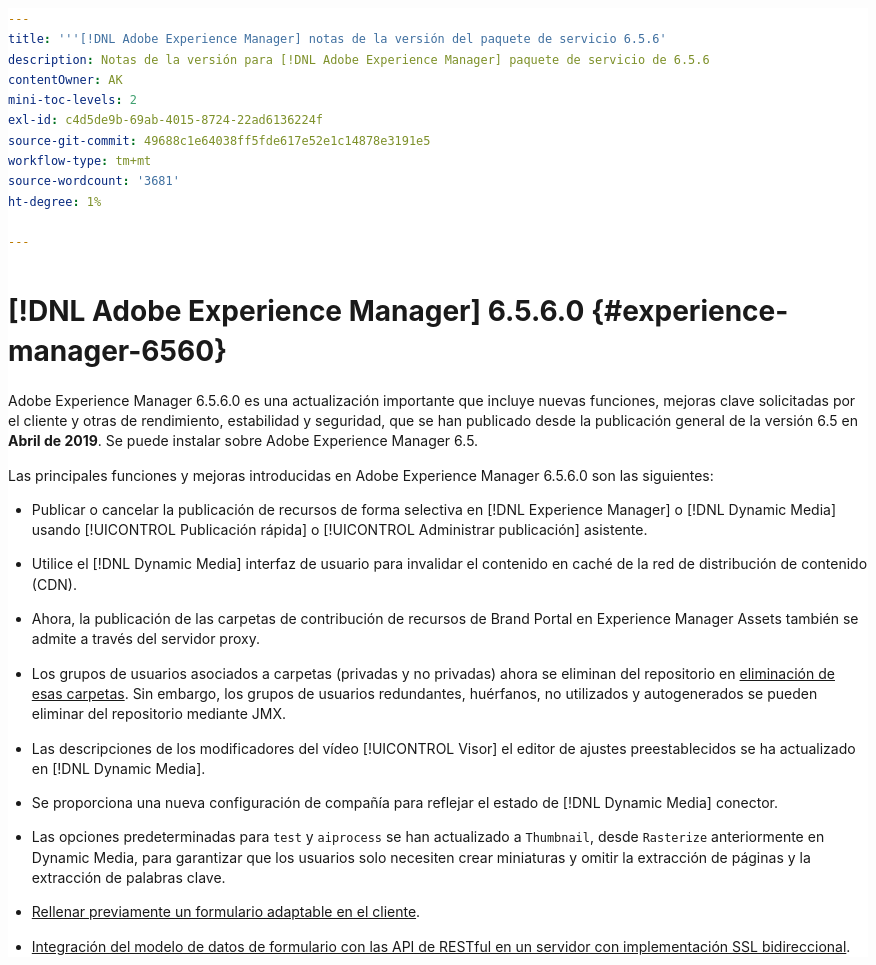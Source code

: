 ```yaml
---
title: '''[!DNL Adobe Experience Manager] notas de la versión del paquete de servicio 6.5.6'
description: Notas de la versión para [!DNL Adobe Experience Manager] paquete de servicio de 6.5.6
contentOwner: AK
mini-toc-levels: 2
exl-id: c4d5de9b-69ab-4015-8724-22ad6136224f
source-git-commit: 49688c1e64038ff5fde617e52e1c14878e3191e5
workflow-type: tm+mt
source-wordcount: '3681'
ht-degree: 1%

---
```


# [!DNL Adobe Experience Manager] 6.5.6.0 {#experience-manager-6560}

Adobe Experience Manager 6.5.6.0 es una actualización importante que incluye nuevas funciones, mejoras clave solicitadas por el cliente y otras de rendimiento, estabilidad y seguridad, que se han publicado desde la publicación general de la versión 6.5 en **Abril de 2019**. Se puede instalar sobre Adobe Experience Manager 6.5.

Las principales funciones y mejoras introducidas en Adobe Experience Manager 6.5.6.0 son las siguientes:

* Publicar o cancelar la publicación de recursos de forma selectiva en [!DNL Experience Manager] o [!DNL Dynamic Media] usando [!UICONTROL Publicación rápida] o [!UICONTROL Administrar publicación] asistente.

* Utilice el [!DNL Dynamic Media] interfaz de usuario para invalidar el contenido en caché de la red de distribución de contenido (CDN).

* Ahora, la publicación de las carpetas de contribución de recursos de Brand Portal en Experience Manager Assets también se admite a través del servidor proxy.

* Los grupos de usuarios asociados a carpetas (privadas y no privadas) ahora se eliminan del repositorio en [eliminación de esas carpetas](/help/assets/private-folder.md#delete-private-folder). Sin embargo, los grupos de usuarios redundantes, huérfanos, no utilizados y autogenerados se pueden eliminar del repositorio mediante JMX.

* Las descripciones de los modificadores del vídeo [!UICONTROL Visor] el editor de ajustes preestablecidos se ha actualizado en [!DNL Dynamic Media].

* Se proporciona una nueva configuración de compañía para reflejar el estado de [!DNL Dynamic Media] conector.

* Las opciones predeterminadas para `test` y `aiprocess` se han actualizado a `Thumbnail`, desde `Rasterize` anteriormente en Dynamic Media, para garantizar que los usuarios solo necesiten crear miniaturas y omitir la extracción de páginas y la extracción de palabras clave.

* [Rellenar previamente un formulario adaptable en el cliente](/help/forms/using/prepopulate-adaptive-form-fields.md#prefill-at-client).

* [Integración del modelo de datos de formulario con las API de RESTful en un servidor con implementación SSL bidireccional](/help/forms/using/configure-data-sources.md).

